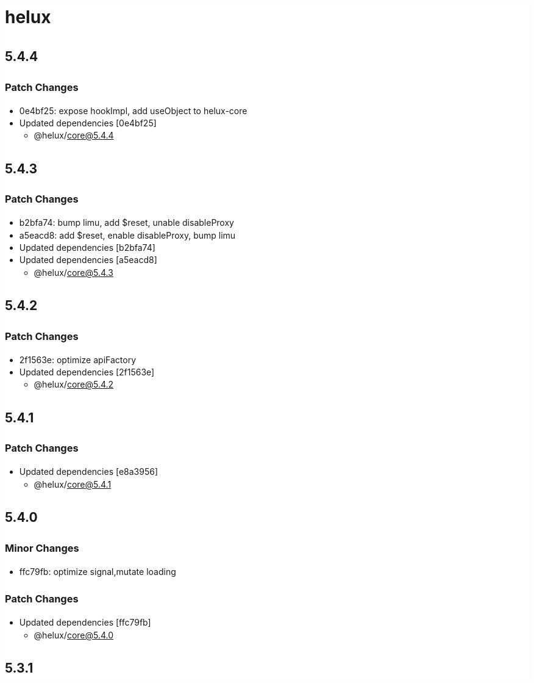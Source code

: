 # helux

## 5.4.4

### Patch Changes

- 0e4bf25: expose hookImpl, add useObject to helux-core
- Updated dependencies [0e4bf25]
  - @helux/core@5.4.4

## 5.4.3

### Patch Changes

- b2bfa74: bump limu, add $reset, unable disableProxy
- a5eacd8: add $reset, enable disableProxy, bump limu
- Updated dependencies [b2bfa74]
- Updated dependencies [a5eacd8]
  - @helux/core@5.4.3

## 5.4.2

### Patch Changes

- 2f1563e: optimize apiFactory
- Updated dependencies [2f1563e]
  - @helux/core@5.4.2

## 5.4.1

### Patch Changes

- Updated dependencies [e8a3956]
  - @helux/core@5.4.1

## 5.4.0

### Minor Changes

- ffc79fb: optimize signal,mutate loading

### Patch Changes

- Updated dependencies [ffc79fb]
  - @helux/core@5.4.0

## 5.3.1
